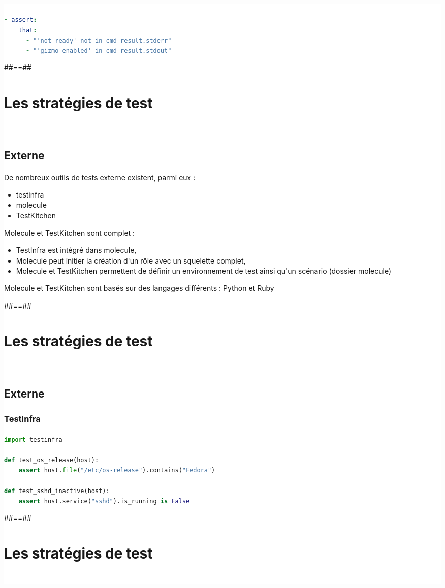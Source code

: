 ```yaml

- assert:
    that:
      - "'not ready' not in cmd_result.stderr"
      - "'gizmo enabled' in cmd_result.stdout"
```

##==##



# Les stratégies de test
<br/>

## Externe
De nombreux outils de tests externe existent, parmi eux : 
* testinfra
* molecule
* TestKitchen

Molecule et TestKitchen sont complet : 
* TestInfra est intégré dans molecule, 
* Molecule peut initier la création d'un rôle avec un squelette complet,
* Molecule et TestKitchen permettent de définir un environnement de test ainsi qu'un scénario (dossier molecule)

Molecule et TestKitchen sont basés sur des langages différents : Python et Ruby

##==##



# Les stratégies de test
<br/>

## Externe
### TestInfra

```python
import testinfra

def test_os_release(host):
    assert host.file("/etc/os-release").contains("Fedora")

def test_sshd_inactive(host):
    assert host.service("sshd").is_running is False
```
##==##



# Les stratégies de test
<br/>
